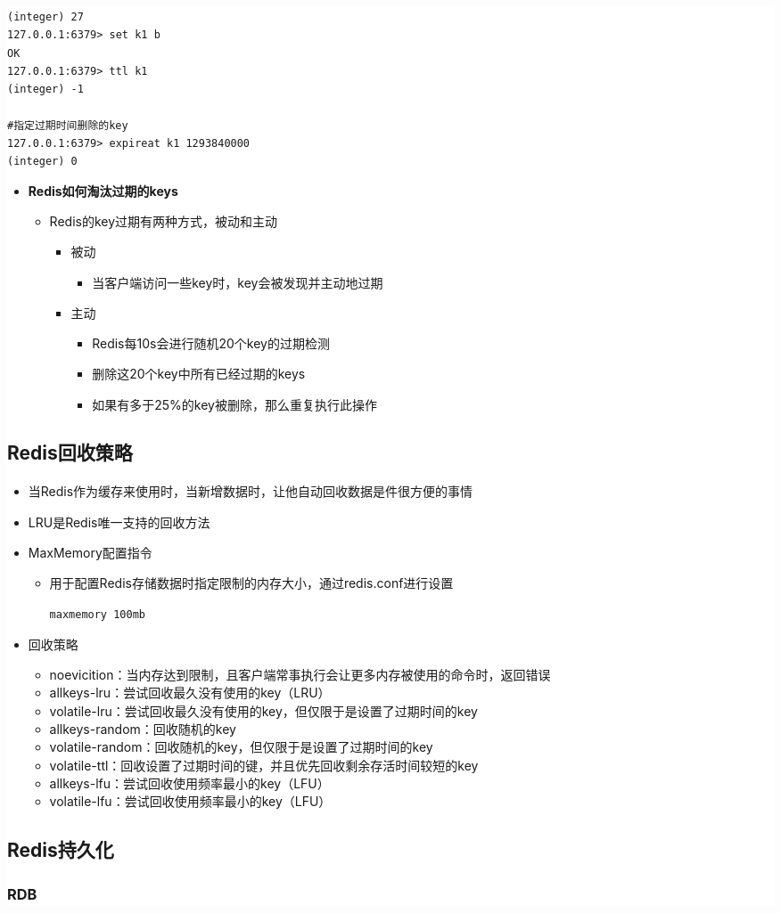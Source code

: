   ```shell
  (integer) 27
  127.0.0.1:6379> set k1 b
  OK
  127.0.0.1:6379> ttl k1
  (integer) -1
  
  #指定过期时间删除的key
  127.0.0.1:6379> expireat k1 1293840000
  (integer) 0
  ```

- **Redis如何淘汰过期的keys**

  - Redis的key过期有两种方式，被动和主动
    - 被动
      - 当客户端访问一些key时，key会被发现并主动地过期
      
    - 主动
      - Redis每10s会进行随机20个key的过期检测
      
      - 删除这20个key中所有已经过期的keys
      
      - 如果有多于25%的key被删除，那么重复执行此操作
      
        
  

## Redis回收策略

- 当Redis作为缓存来使用时，当新增数据时，让他自动回收数据是件很方便的事情

- LRU是Redis唯一支持的回收方法

- MaxMemory配置指令

  - 用于配置Redis存储数据时指定限制的内存大小，通过redis.conf进行设置

    ```shell
    maxmemory 100mb
    ```

- 回收策略

  - noevicition：当内存达到限制，且客户端常事执行会让更多内存被使用的命令时，返回错误
  - allkeys-lru：尝试回收最久没有使用的key（LRU）
  - volatile-lru：尝试回收最久没有使用的key，但仅限于是设置了过期时间的key
  - allkeys-random：回收随机的key
  - volatile-random：回收随机的key，但仅限于是设置了过期时间的key
  - volatile-ttl：回收设置了过期时间的键，并且优先回收剩余存活时间较短的key
  - allkeys-lfu：尝试回收使用频率最小的key（LFU）
  - volatile-lfu：尝试回收使用频率最小的key（LFU）



## Redis持久化

### RDB
